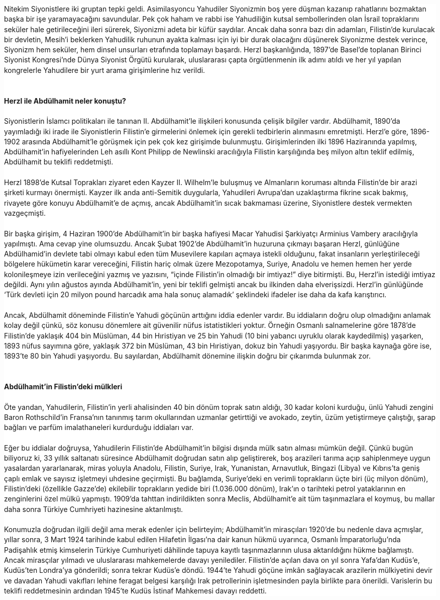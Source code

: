 <p>Nitekim Siyonistlere iki gruptan tepki geldi. Asimilasyoncu Yahudiler Siyonizmin boş yere düşman kazanıp rahatlarını bozmaktan başka bir işe yaramayacağını savundular. Pek çok haham ve rabbi ise Yahudiliğin kutsal sembollerinden olan İsrail topraklarını seküler hale getirileceğini ileri sürerek, Siyonizmi adeta bir küfür saydılar. Ancak daha sonra bazı din adamları, Filistin’de kurulacak bir devletin, Mesih’i beklerken Yahudilik ruhunun ayakta kalması için iyi bir durak olacağını düşünerek Siyonizme destek verince, Siyonizm hem seküler, hem dinsel unsurları etrafında toplamayı başardı. Herzl başkanlığında, 1897’de Basel’de toplanan Birinci Siyonist Kongresi’nde Dünya Siyonist Örgütü kurularak, uluslararası çapta örgütlenmenin ilk adımı atıldı ve her yıl yapılan kongrelerle Yahudilere bir yurt arama girişimlerine hız verildi.<br/><br/><strong><br/>Herzl ile Abdülhamit neler konuştu?<br/></strong><br/>Siyonistlerin İslamcı politikaları ile tanınan II. Abdülhamit’le ilişkileri konusunda çelişik bilgiler vardır. Abdülhamit, 1890’da yayımladığı iki irade ile Siyonistlerin Filistin’e girmelerini önlemek için gerekli tedbirlerin alınmasını emretmişti. Herzl’e göre, 1896-1902 arasında Abdülhamit’le görüşmek için pek çok kez girişimde bulunmuştu. Girişimlerinden ilki 1896 Haziranında yapılmış, Abdülhamit’in hafiyelerinden Leh asıllı Kont Philipp de Newlinski aracılığıyla Filistin karşılığında beş milyon altın teklif edilmiş, Abdülhamit bu teklifi reddetmişti.<br/><br/>Herzl 1898’de Kutsal Toprakları ziyaret eden Kayzer II. Wilhelm’le buluşmuş ve Almanların koruması altında Filistin’de bir arazi şirketi kurmayı önermişti. Kayzer ilk anda anti-Semitik duygularla, Yahudileri Avrupa’dan uzaklaştırma fikrine sıcak bakmış, rivayete göre konuyu Abdülhamit’e de açmış, ancak Abdülhamit’in sıcak bakmaması üzerine, Siyonistlere destek vermekten vazgeçmişti.<br/><br/>Bir başka girişim, 4 Haziran 1900’de Abdülhamit’in bir başka hafiyesi Macar Yahudisi Şarkiyatçı Arminius Vambery aracılığıyla yapılmıştı. Ama cevap yine olumsuzdu. Ancak Şubat 1902’de Abdülhamit’in huzuruna çıkmayı başaran Herzl, günlüğüne Abdülhamid’in devlete tabi olmayı kabul eden tüm Musevilere kapıları açmaya istekli olduğunu, fakat insanların yerleştirileceği bölgelere hükümetin karar vereceğini, Filistin hariç olmak üzere Mezopotamya, Suriye, Anadolu ve hemen hemen her yerde kolonileşmeye izin verileceğini yazmış ve yazısını, “içinde Filistin’in olmadığı bir imtiyaz!” diye bitirmişti. Bu, Herzl’in istediği imtiyaz değildi. Aynı yılın ağustos ayında Abdülhamit’in, yeni bir teklifi gelmişti ancak bu ilkinden daha elverişsizdi. Herzl’in günlüğünde ‘Türk devleti için 20 milyon pound harcadık ama hala sonuç alamadık’ şeklindeki ifadeler ise daha da kafa karıştırıcı.<br/><br/>Ancak, Abdülhamit döneminde Filistin’e Yahudi göçünün arttığını iddia edenler vardır. Bu iddiaların doğru olup olmadığını anlamak kolay değil çünkü, söz konusu dönemlere ait güvenilir nüfus istatistikleri yoktur. Örneğin Osmanlı salnamelerine göre 1878’de Filistin’de yaklaşık 404 bin Müslüman, 44 bin Hıristiyan ve 25 bin Yahudi (10 bini yabancı uyruklu olarak kaydedilmiş) yaşarken, 1893 nüfus sayımına göre, yaklaşık 372 bin Müslüman, 43 bin Hıristiyan, dokuz bin Yahudi yaşıyordu. Bir başka kaynağa göre ise, 1893’te 80 bin Yahudi yaşıyordu. Bu sayılardan, Abdülhamit dönemine ilişkin doğru bir çıkarımda bulunmak zor.<br/><br/><strong><br/>Abdülhamit’in Filistin’deki mülkleri<br/></strong><br/>Öte yandan, Yahudilerin, Filistin’in yerli ahalisinden 40 bin dönüm toprak satın aldığı, 30 kadar koloni kurduğu, ünlü Yahudi zengini Baron Rothschild’in Fransa’nın tanınmış tarım okullarından uzmanlar getirttiği ve avokado, zeytin, üzüm yetiştirmeye çalıştığı, şarap bağları ve parfüm imalathaneleri kurdurduğu iddiaları var.<br/><br/>Eğer bu iddialar doğruysa, Yahudilerin Filistin’de Abdülhamit’in bilgisi dışında mülk satın alması mümkün değil. Çünkü bugün biliyoruz ki, 33 yıllık saltanatı süresince Abdülhamit doğrudan satın alıp geliştirerek, boş arazileri tarıma açıp sahiplenmeye uygun yasalardan yararlanarak, miras yoluyla Anadolu, Filistin, Suriye, Irak, Yunanistan, Arnavutluk, Bingazi (Libya) ve Kıbrıs’ta geniş çaplı emlak ve sayısız işletmeyi uhdesine geçirmişti. Bu bağlamda, Suriye’deki en verimli toprakların üçte biri (üç milyon dönüm), Filistin’deki (özellikle Gazze’de) ekilebilir toprakların yedide biri (1.036.000 dönüm), Irak’ın o tarihteki petrol yataklarının en zenginlerini özel mülkü yapmıştı. 1909’da tahttan indirildikten sonra Meclis, Abdülhamit’e ait tüm taşınmazlara el koymuş, bu mallar daha sonra Türkiye Cumhriyeti hazinesine aktarılmıştı.<br/><br/>Konumuzla doğrudan ilgili değil ama merak edenler için belirteyim; Abdülhamit’in mirasçıları 1920’de bu nedenle dava açmışlar, yıllar sonra, 3 Mart 1924 tarihinde kabul edilen Hilafetin İlgası’na dair kanun hükmü uyarınca, Osmanlı İmparatorluğu’nda Padişahlık etmiş kimselerin Türkiye Cumhuriyeti dâhilinde tapuya kayıtlı taşınmazlarının ulusa aktarıldığını hükme bağlamıştı. Ancak mirasçılar yılmadı ve uluslararası mahkemelerde davayı yenilediler. Filistin’de açılan dava on yıl sonra Yafa’dan Kudüs’e, Kudüs’ten Londra’ya gönderildi; sonra tekrar Kudüs’e döndü. 1944’te Yahudi göçüne imkân sağlayacak arazilerin mülkiyetini devir ve davadan Yahudi vakıfları lehine feragat belgesi karşılığı Irak petrollerinin işletmesinden payla birlikte para önerildi. Varislerin bu teklifi reddetmesinin ardından 1945’te Kudüs İstinaf Mahkemesi davayı reddetti.</p>